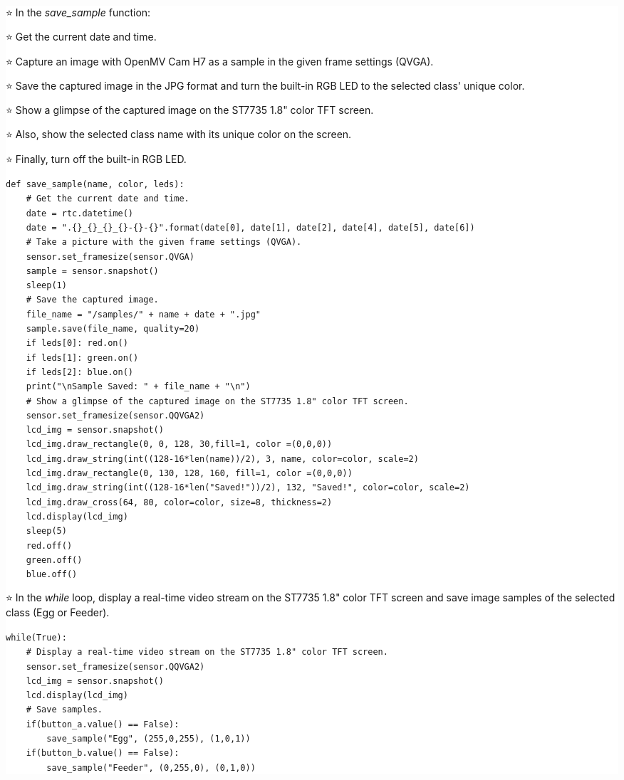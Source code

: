 ⭐ In the _save\_sample_ function:

⭐ Get the current date and time.

⭐ Capture an image with OpenMV Cam H7 as a sample in the given frame settings (QVGA).

⭐ Save the captured image in the JPG format and turn the built-in RGB LED to the selected class' unique color.

⭐ Show a glimpse of the captured image on the ST7735 1.8" color TFT screen.

⭐ Also, show the selected class name with its unique color on the screen.

⭐ Finally, turn off the built-in RGB LED.

```
def save_sample(name, color, leds):
    # Get the current date and time.
    date = rtc.datetime()
    date = ".{}_{}_{}_{}-{}-{}".format(date[0], date[1], date[2], date[4], date[5], date[6])
    # Take a picture with the given frame settings (QVGA).
    sensor.set_framesize(sensor.QVGA)
    sample = sensor.snapshot()
    sleep(1)
    # Save the captured image.
    file_name = "/samples/" + name + date + ".jpg"
    sample.save(file_name, quality=20)
    if leds[0]: red.on()
    if leds[1]: green.on()
    if leds[2]: blue.on()
    print("\nSample Saved: " + file_name + "\n")
    # Show a glimpse of the captured image on the ST7735 1.8" color TFT screen.
    sensor.set_framesize(sensor.QQVGA2)
    lcd_img = sensor.snapshot()
    lcd_img.draw_rectangle(0, 0, 128, 30,fill=1, color =(0,0,0))
    lcd_img.draw_string(int((128-16*len(name))/2), 3, name, color=color, scale=2)
    lcd_img.draw_rectangle(0, 130, 128, 160, fill=1, color =(0,0,0))
    lcd_img.draw_string(int((128-16*len("Saved!"))/2), 132, "Saved!", color=color, scale=2)
    lcd_img.draw_cross(64, 80, color=color, size=8, thickness=2)
    lcd.display(lcd_img)
    sleep(5)
    red.off()
    green.off()
    blue.off()
```

⭐ In the _while_ loop, display a real-time video stream on the ST7735 1.8" color TFT screen and save image samples of the selected class (Egg or Feeder).

```
while(True):
    # Display a real-time video stream on the ST7735 1.8" color TFT screen.
    sensor.set_framesize(sensor.QQVGA2)
    lcd_img = sensor.snapshot()
    lcd.display(lcd_img)
    # Save samples.
    if(button_a.value() == False):
        save_sample("Egg", (255,0,255), (1,0,1))
    if(button_b.value() == False):
        save_sample("Feeder", (0,255,0), (0,1,0))
```
